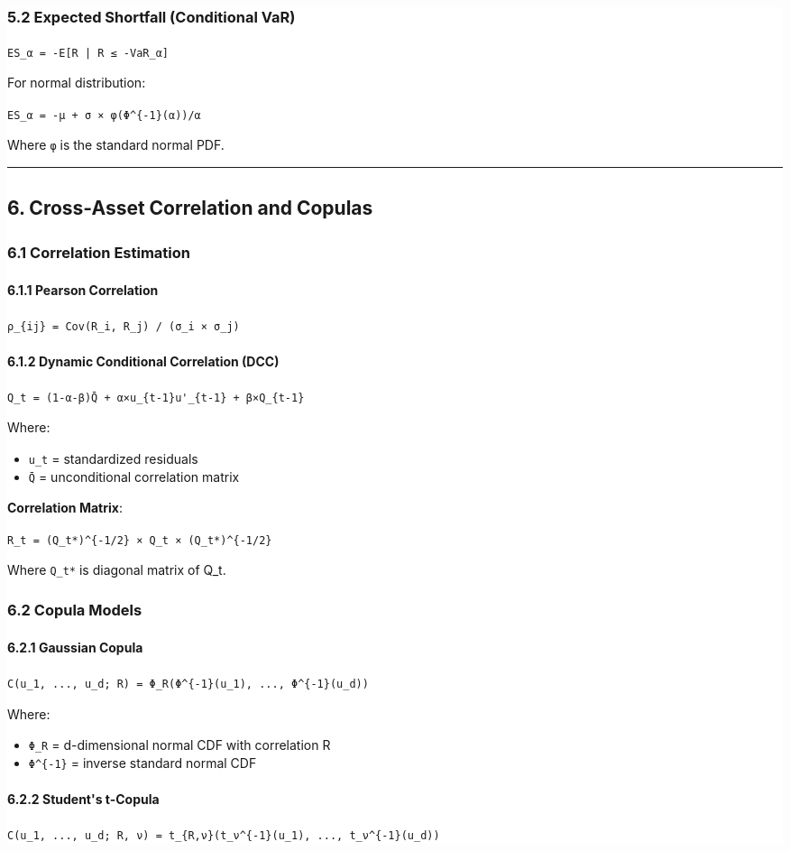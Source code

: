 ### 5.2 Expected Shortfall (Conditional VaR)

```
ES_α = -E[R | R ≤ -VaR_α]
```

For normal distribution:
```
ES_α = -μ + σ × φ(Φ^{-1}(α))/α
```

Where `φ` is the standard normal PDF.

---

## 6. Cross-Asset Correlation and Copulas

### 6.1 Correlation Estimation

#### 6.1.1 Pearson Correlation

```
ρ_{ij} = Cov(R_i, R_j) / (σ_i × σ_j)
```

#### 6.1.2 Dynamic Conditional Correlation (DCC)

```
Q_t = (1-α-β)Q̄ + α×u_{t-1}u'_{t-1} + β×Q_{t-1}
```

Where:
- `u_t` = standardized residuals
- `Q̄` = unconditional correlation matrix

**Correlation Matrix**:
```
R_t = (Q_t*)^{-1/2} × Q_t × (Q_t*)^{-1/2}
```

Where `Q_t*` is diagonal matrix of Q_t.

### 6.2 Copula Models

#### 6.2.1 Gaussian Copula

```
C(u_1, ..., u_d; R) = Φ_R(Φ^{-1}(u_1), ..., Φ^{-1}(u_d))
```

Where:
- `Φ_R` = d-dimensional normal CDF with correlation R
- `Φ^{-1}` = inverse standard normal CDF

#### 6.2.2 Student's t-Copula

```
C(u_1, ..., u_d; R, ν) = t_{R,ν}(t_ν^{-1}(u_1), ..., t_ν^{-1}(u_d))
```
